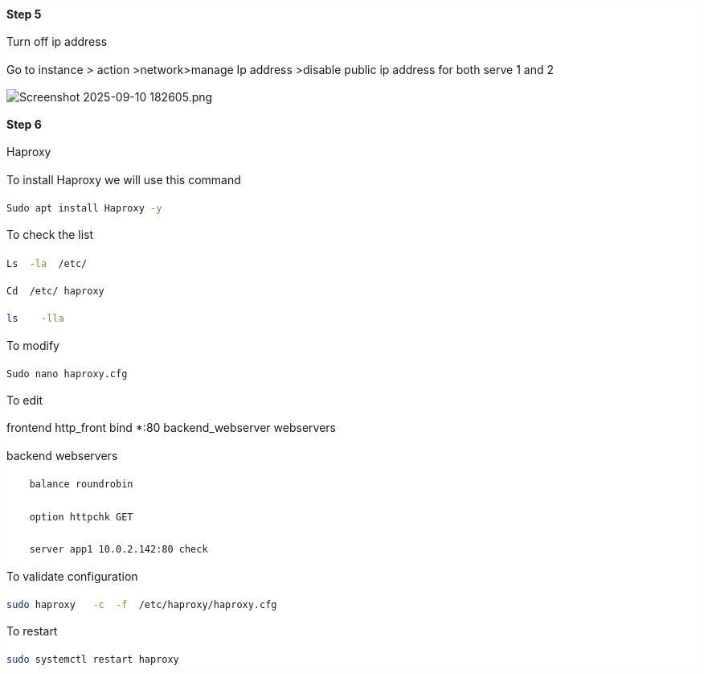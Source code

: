 **Step 5**

Turn off ip address 

Go to instance > action >network>manage Ip address >disable public ip address for both serve 1 and 2 

![Screenshot 2025-09-10 182605.png](attachment:55692ac3-d410-4ae9-850d-5c1191aa70ef:Screenshot_2025-09-10_182605.png)

**Step 6** 

Haproxy 

To install Haproxy we will use this command 

```bash
Sudo apt install Haproxy -y
```

To check the list 

```bash
Ls  -la  /etc/
```

```bash
Cd  /etc/ haproxy 
```

```bash
ls    -lla
```

To modify 

```bash
Sudo nano haproxy.cfg
```

To edit 

frontend http_front
       bind *:80
       backend_webserver webservers

backend webservers

        balance roundrobin

        option httpchk GET 

        server app1 10.0.2.142:80 check

To validate  configuration 

```bash
sudo haproxy   -c  -f  /etc/haproxy/haproxy.cfg
```

To restart 

```bash
sudo systemctl restart haproxy
```
